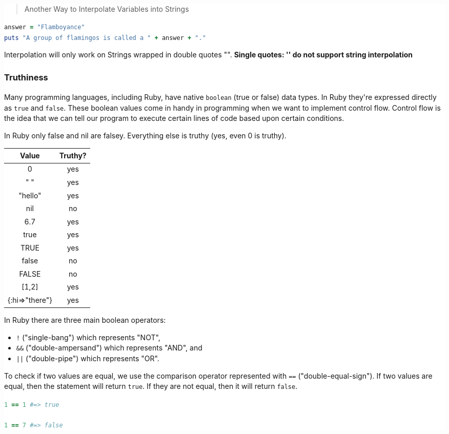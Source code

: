> Another Way to Interpolate Variables into Strings

```rb
answer = "Flamboyance"
puts "A group of flamingos is called a " + answer + "."
```

Interpolation will only work on Strings wrapped in double quotes "". **Single quotes: '' do not support string interpolation**

### Truthiness

Many programming languages, including Ruby, have native `boolean` (true or false) data types. In Ruby they're expressed directly as `true` and `false`. These boolean values come in handy in programming when we want to implement control flow. Control flow is the idea that we can tell our program to execute certain lines of code based upon certain conditions.

In Ruby only false and nil are falsey. Everything else is truthy (yes, even 0 is truthy).

|     Value      | Truthy? |
| :------------: | :-----: |
|       0        |   yes   |
|      " "       |   yes   |
|    "hello"     |   yes   |
|      nil       |   no    |
|      6.7       |   yes   |
|      true      |   yes   |
|      TRUE      |   yes   |
|     false      |   no    |
|     FALSE      |   no    |
|     [1,2]      |   yes   |
| {:hi=>"there"} |   yes   |

In Ruby there are three main boolean operators:

-   `!` ("single-bang") which represents "NOT",
-   `&&` ("double-ampersand") which represents "AND", and
-   `||` ("double-pipe") which represents "OR".

To check if two values are equal, we use the comparison operator represented with `==` ("double-equal-sign"). If two values are equal, then the statement will return `true`. If they are not equal, then it will return `false`.

```rb
1 == 1 #=> true

1 == 7 #=> false
```
